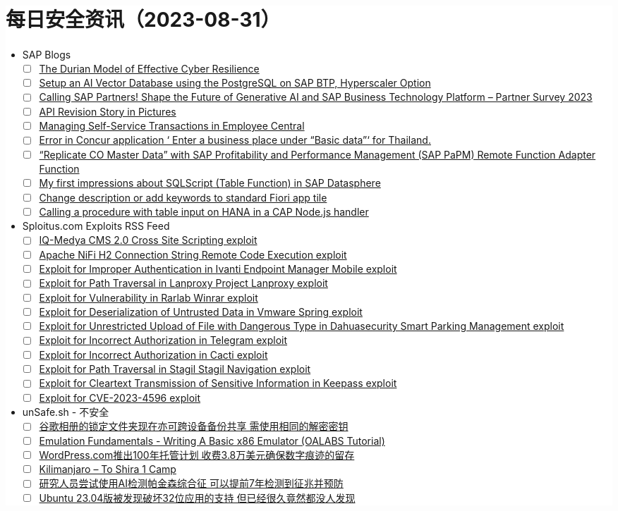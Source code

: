 # 每日安全资讯（2023-08-31）

- SAP Blogs
  - [ ] [The Durian Model of Effective Cyber Resilience](https://blogs.sap.com/2023/08/30/the-durian-model-of-effective-cyber-resilience/)
  - [ ] [Setup an AI Vector Database using the PostgreSQL on SAP BTP, Hyperscaler Option](https://blogs.sap.com/2023/08/30/setup-an-ai-vector-database-using-the-postgresql-on-sap-btp-hyperscaler-option/)
  - [ ] [Calling SAP Partners! Shape the Future of Generative AI and SAP Business Technology Platform – Partner Survey 2023](https://blogs.sap.com/2023/08/30/calling-sap-partners-shape-the-future-of-generative-ai-and-sap-business-technology-platform-partner-survey-2023/)
  - [ ] [API Revision Story in Pictures](https://blogs.sap.com/2023/08/30/api-revision-story-in-pictures/)
  - [ ] [Managing Self-Service Transactions in Employee Central](https://blogs.sap.com/2023/08/30/managing-self-service-transactions-in-employee-central/)
  - [ ] [Error in Concur application ‘ Enter a business place under “Basic data”‘ for Thailand.](https://blogs.sap.com/2023/08/30/error-in-concur-application-enter-a-business-place-under-basic-data-for-thailand./)
  - [ ] [“Replicate CO Master Data” with SAP Profitability and Performance Management (SAP PaPM) Remote Function Adapter Function](https://blogs.sap.com/2023/08/30/replicate-co-master-data-with-sap-profitability-and-performance-management-sap-papm-remote-function-adapter-function/)
  - [ ] [My first impressions about SQLScript (Table Function) in SAP Datasphere](https://blogs.sap.com/2023/08/30/my-first-impressions-about-sqlscript-table-function-in-sap-datasphere/)
  - [ ] [Change description or add keywords to standard Fiori app tile](https://blogs.sap.com/2023/08/30/change-description-or-add-keywords-to-standard-fiori-app-tile/)
  - [ ] [Calling a procedure with table input on HANA in a CAP Node.js handler](https://blogs.sap.com/2023/08/30/calling-a-procedure-with-table-input-on-hana-in-a-cap-node.js-handler/)
- Sploitus.com Exploits RSS Feed
  - [ ] [IQ-Medya CMS 2.0 Cross Site Scripting exploit](https://sploitus.com/exploit?id=PACKETSTORM:174399&utm_source=rss&utm_medium=rss)
  - [ ] [Apache NiFi H2 Connection String Remote Code Execution exploit](https://sploitus.com/exploit?id=PACKETSTORM:174398&utm_source=rss&utm_medium=rss)
  - [ ] [Exploit for Improper Authentication in Ivanti Endpoint Manager Mobile exploit](https://sploitus.com/exploit?id=CC583FC1-A98B-55EA-9E87-5B1B17274C85&utm_source=rss&utm_medium=rss)
  - [ ] [Exploit for Path Traversal in Lanproxy Project Lanproxy exploit](https://sploitus.com/exploit?id=6EDC0A5A-48CE-572A-8456-13109C918F57&utm_source=rss&utm_medium=rss)
  - [ ] [Exploit for Vulnerability in Rarlab Winrar exploit](https://sploitus.com/exploit?id=E1DB289A-98FA-5469-B1C3-3BFB8432F5BF&utm_source=rss&utm_medium=rss)
  - [ ] [Exploit for Deserialization of Untrusted Data in Vmware Spring exploit](https://sploitus.com/exploit?id=BAD494FE-DAE5-5AF9-874F-858C91A5F51F&utm_source=rss&utm_medium=rss)
  - [ ] [Exploit for Unrestricted Upload of File with Dangerous Type in Dahuasecurity Smart Parking Management exploit](https://sploitus.com/exploit?id=76984FE1-697B-5074-8D1A-53EC4EDED3E5&utm_source=rss&utm_medium=rss)
  - [ ] [Exploit for Incorrect Authorization in Telegram exploit](https://sploitus.com/exploit?id=3D96C4E4-EB17-5030-85A5-6D4DE67C4F1E&utm_source=rss&utm_medium=rss)
  - [ ] [Exploit for Incorrect Authorization in Cacti exploit](https://sploitus.com/exploit?id=8CF655BA-C516-5C6F-A671-F08746ABB021&utm_source=rss&utm_medium=rss)
  - [ ] [Exploit for Path Traversal in Stagil Stagil Navigation exploit](https://sploitus.com/exploit?id=A2465FD2-6F51-5E76-8093-9753BFAA2062&utm_source=rss&utm_medium=rss)
  - [ ] [Exploit for Cleartext Transmission of Sensitive Information in Keepass exploit](https://sploitus.com/exploit?id=3EFFAA2E-DED0-5D8A-8515-C61A16593FF2&utm_source=rss&utm_medium=rss)
  - [ ] [Exploit for CVE-2023-4596 exploit](https://sploitus.com/exploit?id=756DB622-2B2E-59A1-B5BB-5C7FB317A539&utm_source=rss&utm_medium=rss)
- unSafe.sh - 不安全
  - [ ] [谷歌相册的锁定文件夹现在亦可跨设备备份共享 需使用相同的解密密钥](https://buaq.net/go-175823.html)
  - [ ] [Emulation Fundamentals - Writing A Basic x86 Emulator (OALABS Tutorial)](https://buaq.net/go-175829.html)
  - [ ] [WordPress.com推出100年托管计划 收费3.8万美元确保数字痕迹的留存](https://buaq.net/go-175824.html)
  - [ ] [Kilimanjaro – To Shira 1 Camp](https://buaq.net/go-175830.html)
  - [ ] [研究人员尝试使用AI检测帕金森综合征 可以提前7年检测到征兆并预防](https://buaq.net/go-175825.html)
  - [ ] [Ubuntu 23.04版被发现破坏32位应用的支持 但已经很久竟然都没人发现](https://buaq.net/go-175826.html)